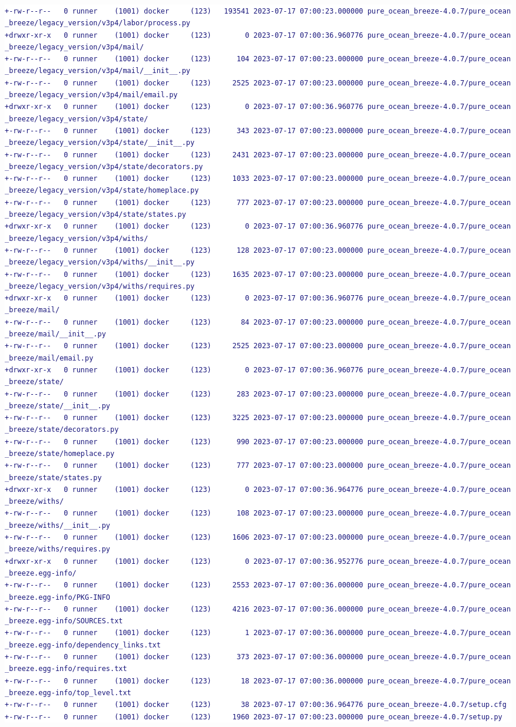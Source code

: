 ```diff
+-rw-r--r--   0 runner    (1001) docker     (123)   193541 2023-07-17 07:00:23.000000 pure_ocean_breeze-4.0.7/pure_ocean_breeze/legacy_version/v3p4/labor/process.py
+drwxr-xr-x   0 runner    (1001) docker     (123)        0 2023-07-17 07:00:36.960776 pure_ocean_breeze-4.0.7/pure_ocean_breeze/legacy_version/v3p4/mail/
+-rw-r--r--   0 runner    (1001) docker     (123)      104 2023-07-17 07:00:23.000000 pure_ocean_breeze-4.0.7/pure_ocean_breeze/legacy_version/v3p4/mail/__init__.py
+-rw-r--r--   0 runner    (1001) docker     (123)     2525 2023-07-17 07:00:23.000000 pure_ocean_breeze-4.0.7/pure_ocean_breeze/legacy_version/v3p4/mail/email.py
+drwxr-xr-x   0 runner    (1001) docker     (123)        0 2023-07-17 07:00:36.960776 pure_ocean_breeze-4.0.7/pure_ocean_breeze/legacy_version/v3p4/state/
+-rw-r--r--   0 runner    (1001) docker     (123)      343 2023-07-17 07:00:23.000000 pure_ocean_breeze-4.0.7/pure_ocean_breeze/legacy_version/v3p4/state/__init__.py
+-rw-r--r--   0 runner    (1001) docker     (123)     2431 2023-07-17 07:00:23.000000 pure_ocean_breeze-4.0.7/pure_ocean_breeze/legacy_version/v3p4/state/decorators.py
+-rw-r--r--   0 runner    (1001) docker     (123)     1033 2023-07-17 07:00:23.000000 pure_ocean_breeze-4.0.7/pure_ocean_breeze/legacy_version/v3p4/state/homeplace.py
+-rw-r--r--   0 runner    (1001) docker     (123)      777 2023-07-17 07:00:23.000000 pure_ocean_breeze-4.0.7/pure_ocean_breeze/legacy_version/v3p4/state/states.py
+drwxr-xr-x   0 runner    (1001) docker     (123)        0 2023-07-17 07:00:36.960776 pure_ocean_breeze-4.0.7/pure_ocean_breeze/legacy_version/v3p4/withs/
+-rw-r--r--   0 runner    (1001) docker     (123)      128 2023-07-17 07:00:23.000000 pure_ocean_breeze-4.0.7/pure_ocean_breeze/legacy_version/v3p4/withs/__init__.py
+-rw-r--r--   0 runner    (1001) docker     (123)     1635 2023-07-17 07:00:23.000000 pure_ocean_breeze-4.0.7/pure_ocean_breeze/legacy_version/v3p4/withs/requires.py
+drwxr-xr-x   0 runner    (1001) docker     (123)        0 2023-07-17 07:00:36.960776 pure_ocean_breeze-4.0.7/pure_ocean_breeze/mail/
+-rw-r--r--   0 runner    (1001) docker     (123)       84 2023-07-17 07:00:23.000000 pure_ocean_breeze-4.0.7/pure_ocean_breeze/mail/__init__.py
+-rw-r--r--   0 runner    (1001) docker     (123)     2525 2023-07-17 07:00:23.000000 pure_ocean_breeze-4.0.7/pure_ocean_breeze/mail/email.py
+drwxr-xr-x   0 runner    (1001) docker     (123)        0 2023-07-17 07:00:36.960776 pure_ocean_breeze-4.0.7/pure_ocean_breeze/state/
+-rw-r--r--   0 runner    (1001) docker     (123)      283 2023-07-17 07:00:23.000000 pure_ocean_breeze-4.0.7/pure_ocean_breeze/state/__init__.py
+-rw-r--r--   0 runner    (1001) docker     (123)     3225 2023-07-17 07:00:23.000000 pure_ocean_breeze-4.0.7/pure_ocean_breeze/state/decorators.py
+-rw-r--r--   0 runner    (1001) docker     (123)      990 2023-07-17 07:00:23.000000 pure_ocean_breeze-4.0.7/pure_ocean_breeze/state/homeplace.py
+-rw-r--r--   0 runner    (1001) docker     (123)      777 2023-07-17 07:00:23.000000 pure_ocean_breeze-4.0.7/pure_ocean_breeze/state/states.py
+drwxr-xr-x   0 runner    (1001) docker     (123)        0 2023-07-17 07:00:36.964776 pure_ocean_breeze-4.0.7/pure_ocean_breeze/withs/
+-rw-r--r--   0 runner    (1001) docker     (123)      108 2023-07-17 07:00:23.000000 pure_ocean_breeze-4.0.7/pure_ocean_breeze/withs/__init__.py
+-rw-r--r--   0 runner    (1001) docker     (123)     1606 2023-07-17 07:00:23.000000 pure_ocean_breeze-4.0.7/pure_ocean_breeze/withs/requires.py
+drwxr-xr-x   0 runner    (1001) docker     (123)        0 2023-07-17 07:00:36.952776 pure_ocean_breeze-4.0.7/pure_ocean_breeze.egg-info/
+-rw-r--r--   0 runner    (1001) docker     (123)     2553 2023-07-17 07:00:36.000000 pure_ocean_breeze-4.0.7/pure_ocean_breeze.egg-info/PKG-INFO
+-rw-r--r--   0 runner    (1001) docker     (123)     4216 2023-07-17 07:00:36.000000 pure_ocean_breeze-4.0.7/pure_ocean_breeze.egg-info/SOURCES.txt
+-rw-r--r--   0 runner    (1001) docker     (123)        1 2023-07-17 07:00:36.000000 pure_ocean_breeze-4.0.7/pure_ocean_breeze.egg-info/dependency_links.txt
+-rw-r--r--   0 runner    (1001) docker     (123)      373 2023-07-17 07:00:36.000000 pure_ocean_breeze-4.0.7/pure_ocean_breeze.egg-info/requires.txt
+-rw-r--r--   0 runner    (1001) docker     (123)       18 2023-07-17 07:00:36.000000 pure_ocean_breeze-4.0.7/pure_ocean_breeze.egg-info/top_level.txt
+-rw-r--r--   0 runner    (1001) docker     (123)       38 2023-07-17 07:00:36.964776 pure_ocean_breeze-4.0.7/setup.cfg
+-rw-r--r--   0 runner    (1001) docker     (123)     1960 2023-07-17 07:00:23.000000 pure_ocean_breeze-4.0.7/setup.py
```